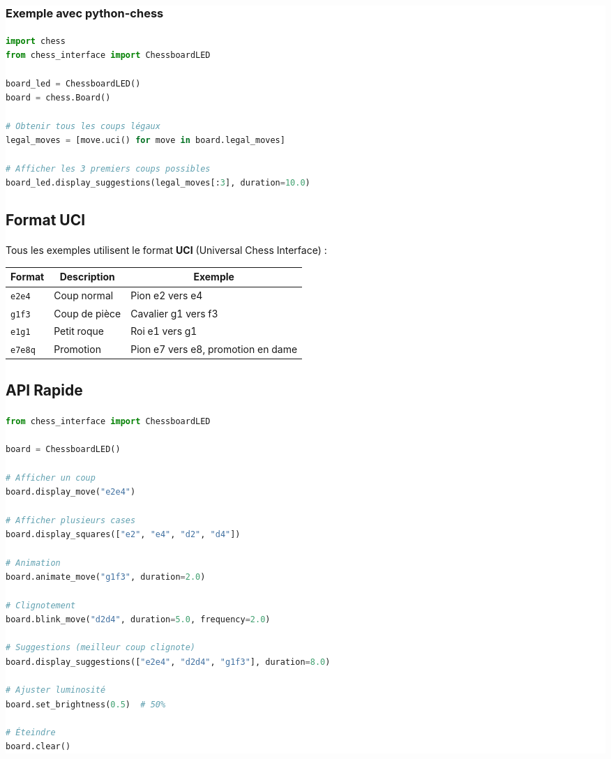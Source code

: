 ### Exemple avec python-chess

```python
import chess
from chess_interface import ChessboardLED

board_led = ChessboardLED()
board = chess.Board()

# Obtenir tous les coups légaux
legal_moves = [move.uci() for move in board.legal_moves]

# Afficher les 3 premiers coups possibles
board_led.display_suggestions(legal_moves[:3], duration=10.0)
```

## Format UCI

Tous les exemples utilisent le format **UCI** (Universal Chess Interface) :

| Format | Description | Exemple |
|--------|-------------|---------|
| `e2e4` | Coup normal | Pion e2 vers e4 |
| `g1f3` | Coup de pièce | Cavalier g1 vers f3 |
| `e1g1` | Petit roque | Roi e1 vers g1 |
| `e7e8q` | Promotion | Pion e7 vers e8, promotion en dame |

## API Rapide

```python
from chess_interface import ChessboardLED

board = ChessboardLED()

# Afficher un coup
board.display_move("e2e4")

# Afficher plusieurs cases
board.display_squares(["e2", "e4", "d2", "d4"])

# Animation
board.animate_move("g1f3", duration=2.0)

# Clignotement
board.blink_move("d2d4", duration=5.0, frequency=2.0)

# Suggestions (meilleur coup clignote)
board.display_suggestions(["e2e4", "d2d4", "g1f3"], duration=8.0)

# Ajuster luminosité
board.set_brightness(0.5)  # 50%

# Éteindre
board.clear()
```
